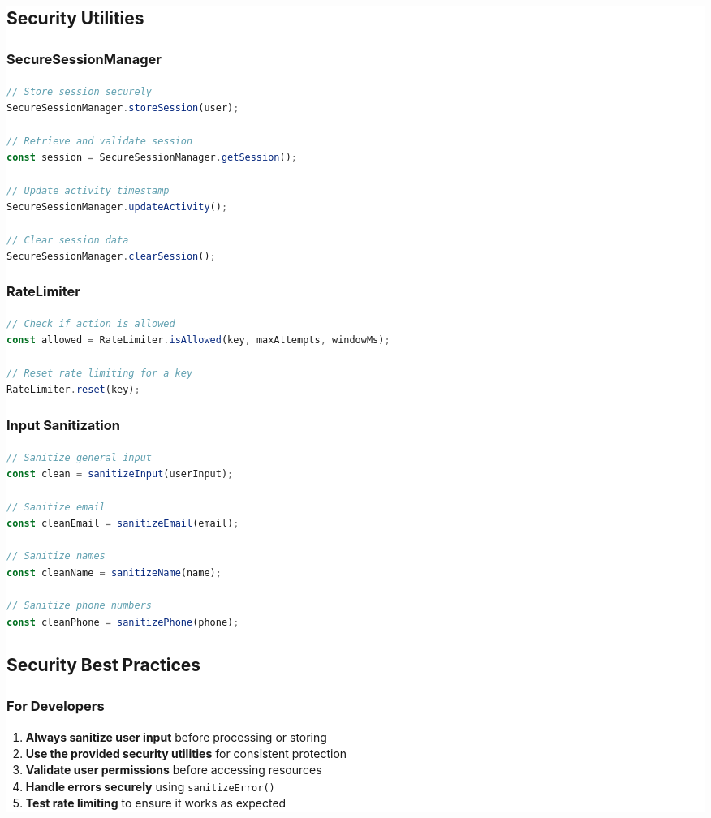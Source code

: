 ## Security Utilities

### SecureSessionManager
```typescript
// Store session securely
SecureSessionManager.storeSession(user);

// Retrieve and validate session
const session = SecureSessionManager.getSession();

// Update activity timestamp
SecureSessionManager.updateActivity();

// Clear session data
SecureSessionManager.clearSession();
```

### RateLimiter
```typescript
// Check if action is allowed
const allowed = RateLimiter.isAllowed(key, maxAttempts, windowMs);

// Reset rate limiting for a key
RateLimiter.reset(key);
```

### Input Sanitization
```typescript
// Sanitize general input
const clean = sanitizeInput(userInput);

// Sanitize email
const cleanEmail = sanitizeEmail(email);

// Sanitize names
const cleanName = sanitizeName(name);

// Sanitize phone numbers
const cleanPhone = sanitizePhone(phone);
```

## Security Best Practices

### For Developers
1. **Always sanitize user input** before processing or storing
2. **Use the provided security utilities** for consistent protection
3. **Validate user permissions** before accessing resources
4. **Handle errors securely** using `sanitizeError()`
5. **Test rate limiting** to ensure it works as expected

